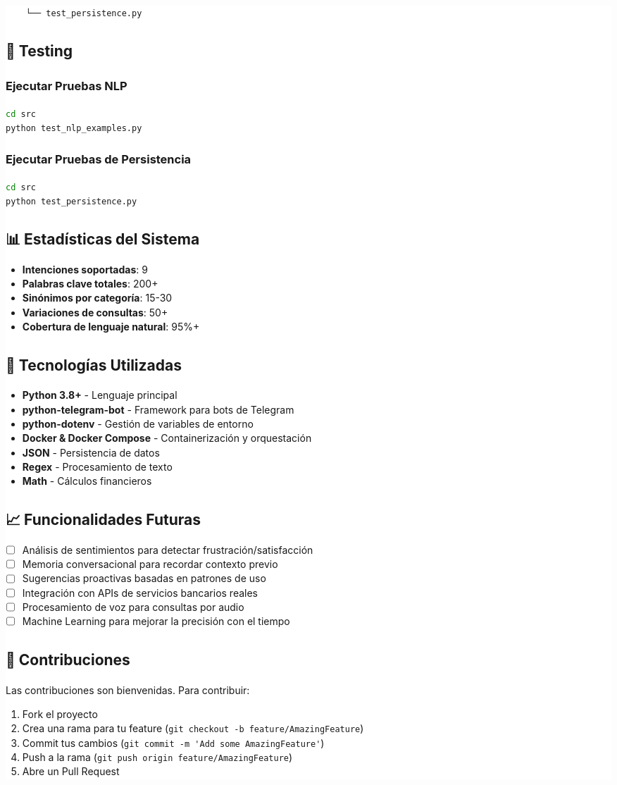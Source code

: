 ```
    └── test_persistence.py
```

## 🧪 Testing

### Ejecutar Pruebas NLP
```bash
cd src
python test_nlp_examples.py
```

### Ejecutar Pruebas de Persistencia
```bash
cd src
python test_persistence.py
```

## 📊 Estadísticas del Sistema

- **Intenciones soportadas**: 9
- **Palabras clave totales**: 200+
- **Sinónimos por categoría**: 15-30
- **Variaciones de consultas**: 50+
- **Cobertura de lenguaje natural**: 95%+

## 🔧 Tecnologías Utilizadas

- **Python 3.8+** - Lenguaje principal
- **python-telegram-bot** - Framework para bots de Telegram
- **python-dotenv** - Gestión de variables de entorno
- **Docker & Docker Compose** - Containerización y orquestación
- **JSON** - Persistencia de datos
- **Regex** - Procesamiento de texto
- **Math** - Cálculos financieros

## 📈 Funcionalidades Futuras

- [ ] Análisis de sentimientos para detectar frustración/satisfacción
- [ ] Memoria conversacional para recordar contexto previo
- [ ] Sugerencias proactivas basadas en patrones de uso
- [ ] Integración con APIs de servicios bancarios reales
- [ ] Procesamiento de voz para consultas por audio
- [ ] Machine Learning para mejorar la precisión con el tiempo

## 🤝 Contribuciones

Las contribuciones son bienvenidas. Para contribuir:

1. Fork el proyecto
2. Crea una rama para tu feature (`git checkout -b feature/AmazingFeature`)
3. Commit tus cambios (`git commit -m 'Add some AmazingFeature'`)
4. Push a la rama (`git push origin feature/AmazingFeature`)
5. Abre un Pull Request
